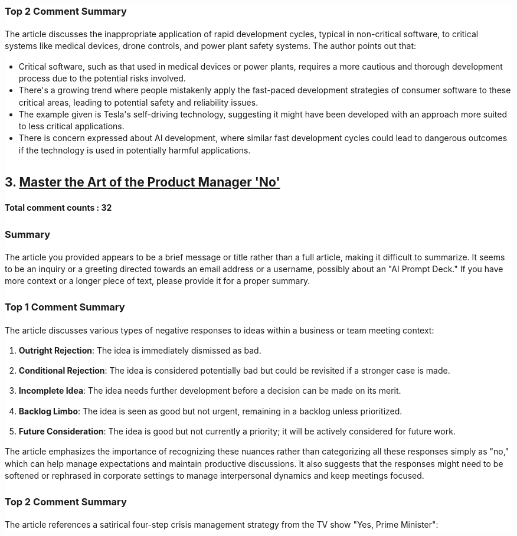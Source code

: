 ### Top 2 Comment Summary

 The article discusses the inappropriate application of rapid development cycles, typical in non-critical software, to critical systems like medical devices, drone controls, and power plant safety systems. The author points out that:

- Critical software, such as that used in medical devices or power plants, requires a more cautious and thorough development process due to the potential risks involved.
- There's a growing trend where people mistakenly apply the fast-paced development strategies of consumer software to these critical areas, leading to potential safety and reliability issues.
- The example given is Tesla's self-driving technology, suggesting it might have been developed with an approach more suited to less critical applications.
- There is concern expressed about AI development, where similar fast development cycles could lead to dangerous outcomes if the technology is used in potentially harmful applications.

## 3. [Master the Art of the Product Manager 'No'](https://news.ycombinator.com/item?id=42771310)

**Total comment counts : 32**

### Summary

 The article you provided appears to be a brief message or title rather than a full article, making it difficult to summarize. It seems to be an inquiry or a greeting directed towards an email address or a username, possibly about an "AI Prompt Deck." If you have more context or a longer piece of text, please provide it for a proper summary.

### Top 1 Comment Summary

 The article discusses various types of negative responses to ideas within a business or team meeting context:

1. **Outright Rejection**: The idea is immediately dismissed as bad.
   
2. **Conditional Rejection**: The idea is considered potentially bad but could be revisited if a stronger case is made.

3. **Incomplete Idea**: The idea needs further development before a decision can be made on its merit.

4. **Backlog Limbo**: The idea is seen as good but not urgent, remaining in a backlog unless prioritized.

5. **Future Consideration**: The idea is good but not currently a priority; it will be actively considered for future work.

The article emphasizes the importance of recognizing these nuances rather than categorizing all these responses simply as "no," which can help manage expectations and maintain productive discussions. It also suggests that the responses might need to be softened or rephrased in corporate settings to manage interpersonal dynamics and keep meetings focused.

### Top 2 Comment Summary

 The article references a satirical four-step crisis management strategy from the TV show "Yes, Prime Minister":
